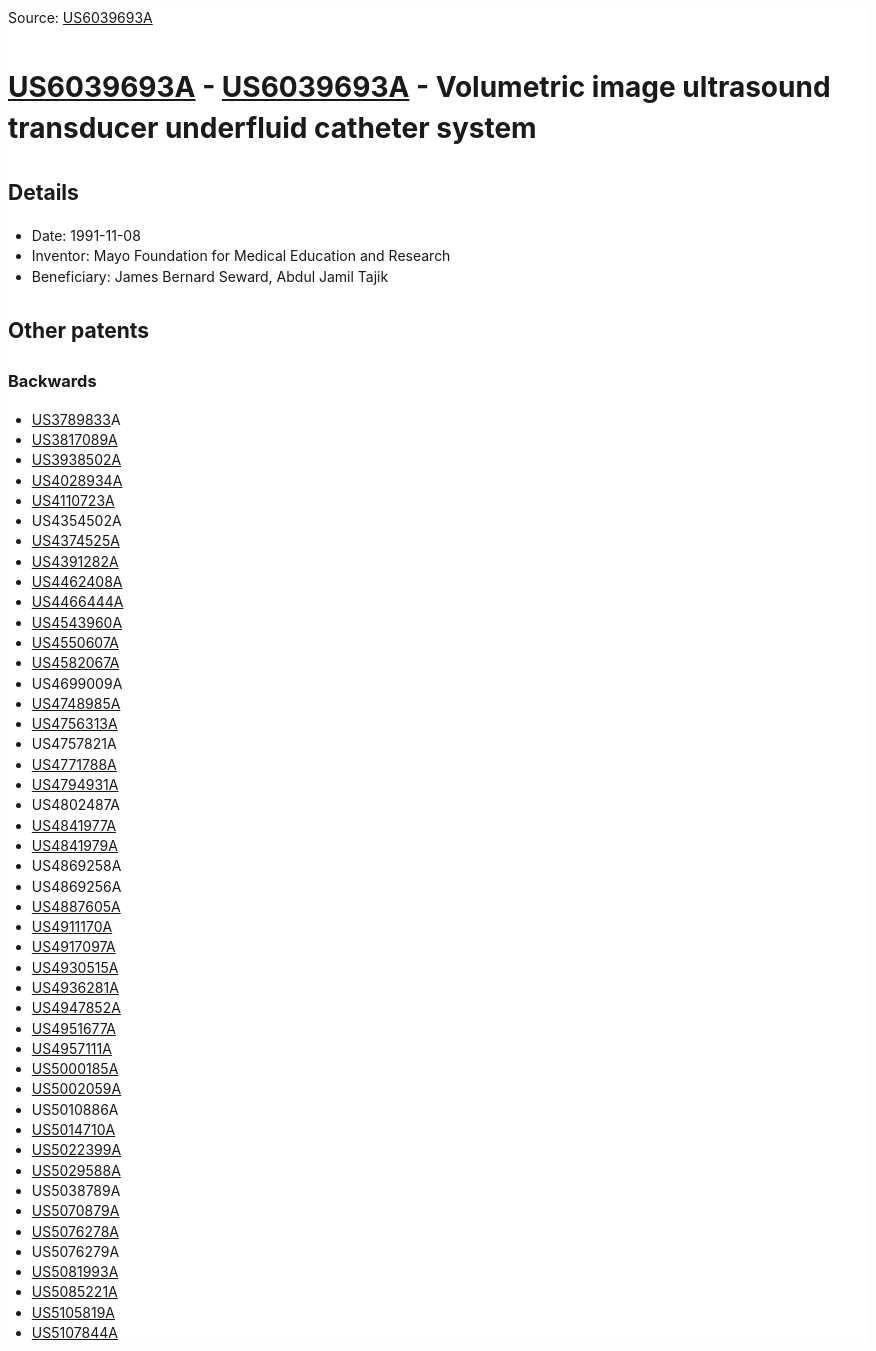 Source: [US6039693A](https://patents.google.com/patent/US6039693A)

# [US6039693A](US6039693A.md) - [US6039693A](US6039693A.md) - Volumetric image ultrasound transducer underfluid catheter system

## Details

* Date: 1991-11-08
* Inventor: Mayo Foundation for Medical Education and Research
* Beneficiary: James Bernard Seward, Abdul Jamil Tajik

## Other patents

### Backwards
 * [US3789833](US3789833.md)A
 * [US3817089A](US3817089A.md)
 * [US3938502A](US3938502A.md)
 * [US4028934A](US4028934A.md)
 * [US4110723A](US4110723A.md)
 * US4354502A
 * [US4374525A](US4374525A.md)
 * [US4391282A](US4391282A.md)
 * [US4462408A](US4462408A.md)
 * [US4466444A](US4466444A.md)
 * [US4543960A](US4543960A.md)
 * [US4550607A](US4550607A.md)
 * [US4582067A](US4582067A.md)
 * US4699009A
 * [US4748985A](US4748985A.md)
 * [US4756313A](US4756313A.md)
 * US4757821A
 * [US4771788A](US4771788A.md)
 * [US4794931A](US4794931A.md)
 * US4802487A
 * [US4841977A](US4841977A.md)
 * [US4841979A](US4841979A.md)
 * US4869258A
 * US4869256A
 * [US4887605A](US4887605A.md)
 * [US4911170A](US4911170A.md)
 * [US4917097A](US4917097A.md)
 * [US4930515A](US4930515A.md)
 * [US4936281A](US4936281A.md)
 * [US4947852A](US4947852A.md)
 * [US4951677A](US4951677A.md)
 * [US4957111A](US4957111A.md)
 * [US5000185A](US5000185A.md)
 * [US5002059A](US5002059A.md)
 * US5010886A
 * [US5014710A](US5014710A.md)
 * [US5022399A](US5022399A.md)
 * [US5029588A](US5029588A.md)
 * US5038789A
 * [US5070879A](US5070879A.md)
 * [US5076278A](US5076278A.md)
 * US5076279A
 * [US5081993A](US5081993A.md)
 * [US5085221A](US5085221A.md)
 * [US5105819A](US5105819A.md)
 * [US5107844A](US5107844A.md)